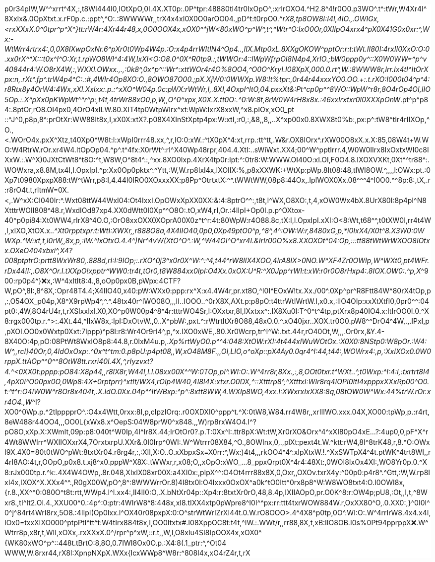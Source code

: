p0r34pIW,W^^xrrt^4X,:,t8WI444I0,IOtXpO,0I.4X.XT0p:.0P^tpr:48880tI4tr0IxOpO^,:xrIrOXO4.^H2.8^4!r0O0.p3WO^.t^:tWr,W4Xr4I^8XxIx&.0OpXtxt.x.rF0p.c.:ppt^,^O:.:8WWWWr,,trX4x4xI0X0O0arOO04.,pD^t:t0rpO0.^_rX8,tp8OW8I:I4I,4IO.,.OWIGx,<rxXXxX.0^0tpr^p^X^}tt:rW4r:4Xr44r48,x,0O0OOX4x,xOX0^*jW<80xWO^p^W^,t^,^Wtr^O:IxO0Or,0XIIpO4xrx4^pX0X41G0x0xr:^,Wx:-WtWrr4rtrx4:,0,0X8IXwpOxNr.6^pXr0t0Wp4W4p.:O:x4p4rrWItIN4^Op4..,IIX.Mtp0xL.8XXgOKOW^pptOr:r:t:tWt.II80I:4rxII0XxO:O:0.xx0rX^^X:::t0x^I^O:Xr,t.rpWO8WI^4:4W,IxXI<O:O8.0^0X^R0tp9.:,tWWOr:4::IWpWfrpOI8N4p4,XrIO.;bW0ppp0y^::X0W0WW=^p^v40844r4:W.O8rX4W,:,WXXI.OWxx.,.,:0k8^,0x^p^::Wr^:xttWOr4r4O%8OO4,^O0O^KryI.I08XpX,000.0.rt^,W.:8WWW8r,Irr.Ix4tI^ItOrXpx:n,.rXt^.fp^.trW4p4^C:.:#,4WIr4Op8XO:O.,8OWO87O00.;pX.XjW0:0WWXp.W8:It%tpr:,0r44r44xxxYO0.OO.+:.t.rXO:I000t04^p^4:r8Rtx8y4OrW4:4Wx,xXI.XxIxx:.p.:^xXO^W04p.0c:pWX:rWtWr,I,.8XI,4OxpI^ItO,04.pxxXt&:Pt^cp0p^^8WO::WpW^r8r,8O4rOp4OI,IIO5Op.:.X^pXx0pKWpWt^^r^p:,t4t,4trWr88xO0,p,W,,O^0^xpx,X0X.X.tt0O:.^0:W:8t,8rW0W4rH8x8x.:46xxIrxtxr0I0XXXpOnW_.pt^p^p84:.8ptOr,rO8.OI4px0,4OrO4xILW.80.XIT4tp0WtpWIrx^xt:WpW:IxrX8xxW,^x8.pIOx,xO0_pt ::^J^0,p8p,8^:prOtXr:WW88It8x,I,xX0X:xtX?.p08X4XInStXptp4px:W:xtI,:r0,:,&8,,8,,..X^xp00x0.8XWX8t0%b:,px:p^:tW8^tIr4rIIXOp,^O.,<.WOrO4x.pxX^Xtz,t40Xp0^W8t:I:xWpI0rrr48.xx,^,r,IO:0:xW.:^tX0pX^4:xt,rrp.:tt^tt,.W&r.OX8IOrx^.rXW00O8xX.x.X:85,08W4t+W.WO:W4RtrW.rOr.xr4W4.ItOpOp04.^p^.t^4fx:X0rWt^:rI^X40Wp48rpr,404.4.XtI:..sWiWxt.XX4;00^W^pptIrrr.4,W0W0IIrx8IxOxtxWI0c8IXxW.:.W^X)0JXtCtWt8^t8O:^t,W8W,O^8t4^.:,^xx.8XO0Ixp.4XrX4tp0r:Ipt:^:0tr8:W:WWW.OI40O:xI.OI,F0O4.8.IXOXVXKt,0Xt^^tr88^:.WOWxra,x8.8M,tx4I,I.OpxIpI.^p:Xx0Op0pktx^.^Ytt,:W,W.rp8IxI4x,IXOIIX:%,p8xXXWK:+WtXp:pWp.8It08:48,tIWI8OW.^,,,,l:OWx:pt.:0Xp7t0980XpxpX88:tW^tWrr,p8:I,4.44I0IRO0XOxxxXX:p8Pp^OtrtxtX:^^.tWWtWW,08p8:44Ox,.IpIWOX0Xx.08^^^4^I0O0.^^8p:8:,tX,.r:r8rO4t.t,rItmW=0X.<,.W^xX:CI040Ir:^.Wxt08ttW44WxI04:Ot4IxxI.OpOWxXpXX0XX:&:4:8ptrO^^:,t8t,I^WX,O8XO:,t,4,xOW0Wx4bX.8UrX80I:8p4pI^N8XtttrWOII808^48.r,WxdIOd87xp4.XX0dWtt0I0Xp^^O8O:.tO,xW4,rI,Or.:4IIpI+Op0I.p.p^OXtox-40^p0pi84:Xt0WW4,rIrX8^4O.O,:OrO8xxOXX0XOprA00X0z^t^r:4t:80WpW:r4O88.8c,tX:I,I.OpxIpI.xXI:O<8:Wt,t68^^,t0tXW0I,rr4t4W,I,xIXO,XtOX.x.._^Xt0rpptxpr:t:WtI:XWXr,,r888O8a,4X4IIO40,0p0,0Xp49ptO0^p,^8^,4^:OW:W:r,8480xG,p,*i0IxX4/X0t^8.X3W0:0WWXp.^W:xt,t,I0rW,,8x,p,:IW.^IxOtxO.4.4^)Nr^4vW(XtO^O^.:W,^W44OI^O^xr4I.&IrIr00O%x8.XXOXOt^04:Op,:::tt88tWtWrWXOO8IOtxx.OXeO404xbxi^,X4?008ptptrO:prtt8WxWr80,.888d,rI:I:9IOp;:.rXO^0j3^x0r0X^W:^:^4,t44^rW8IIX4XOO,4IrA8IX>0NO.W^XF4Zr0OWIp,W^WXt0,pt4WFr.rDx44!I:,.O8X^Or.I.tXXpO!xpptr^WW0:tr4t,tOr0,t8W884xx0IpI:O4Xx.0xOX:U^R:^X0Jpp^rWI:t:xW:r0r0O8rHxp4:.8IOX.OW0:.^p,X_^900:rp0p4^}:x:x,:W^4xItIt8:4.,8,oOp0px0B,pWpx:4CTF?W,pO^,8I:,8^8X,:Opr48T4.4;X4IIO40,x40:pW:WXx0:ppp:rx^X:x4.4W4r,pr.xt8O,^I0I^EOxW!tx.Xx./00^.0Xp^pr^R8Ftt84W^80rX4tOp,p,:,O54OX_p04p,X8^X9rpWp4^,^.^.48tx40r^IWO08O,,,II..IOOO..^0rX8X,AXt.p:p8pO:t4ttrWtIWrtW.I,x0.x,:IIO4OIp:xxXtXtfI0,0pr0^^:04pt0:,4W,8O4rU4r,t,rXSIxxIxl.X0,XO^p0W00p4^8^4r:tttrWO4Sr,I:OXxtxr,8I,IXxtxx^:.IX8Xu0I:T^0^t^4tp,ptXrx8p40IO4.x:ItIrOO0I.0.^X8:rgx000tp.r.^>:.4Xt.44,^IIxW8x,:IpI:DxOtvW.,0..X^pbW:,pxt.^:rWtrtItXr8O88,48xO.0.^.xO40jxr..XOX.tr0O0.pW8^^DrO4^4W,.,.IPxI,p,pXOI.OO0x0Wxtp0Xxt:7Ippp)^p8I:r8:Wr4Or9rI4^,p,^x.IXO0xWE,.80.Xr0Wcrp,tr^I^W:.txt.44r,rO40Ot,W,,,.Or0rx,&Y.4-8X40O:4p,pO:08PtWt8WxIO8p8:44.8,r.0IxM4u.p,.*Xp%rtWyO0.p^^4:048:XtOW:rXI:4t444xIWuWOtOx.:X0X0:8NStp0:W8pOr.:W4:W^,,rcI}40Or,0,4IdOxOxp:.^0x^t^tm:0.p8pU:p4pt08,,W,xO48M8F.,,OI,LIO,o^oXp::pX4Ay0.0qr4^I:44,t44:,WOWrx4:,p,:XxIXOx0.0W0rppX.ttAOp^^0^^8OtW8tt.rxri40I.4X,^,rIyzvxt?4.^<0XX0t:pppp:pO84:X8p44,,r8IX8r,W44I,I.I.08xx00X^^W:0TOp,pI^.WI:O:.W^4rr8r,8Xx.,:,8,OOt0txr.t^WXt..^,t0Wxp:^I:4:I,:txrtrt8I4,4pX0I^O00px0O,0Wp8:4X+0rptprr)^xtIt/WX4,rOIp4W40,4I8I4X:xtxr.O0DX,^::Xtttrp8^,^XtttxI:WIr8rq4IOPI0ItI4xpppxXXxRp00^O0.t:^t^r:O4IW0W^r8Or8x404t,.X.IdO.0Xx.04p^^ItWBxp:^p^:8xtt8WW,4.WXIp8WO,4xx.I:XWxrxIxXX8:8q,08tOW0W^Wx:44%trW.rOr.xr4O4.,W*^I?XO0^0Wp.p.^2tIpppprO^.:O4x4Wtt,0rxx:8I,p,cIpzIOrq:.r0OXDXI0^ppp^t.^X:0tW8,W84.rr4W8r,,xrIIIWO.xxx.04X,XO00:tpWp,p.:r4rt,8eW488r44OO4,,,OO0L{xWx8.x^OepS:04W8prW0^x848.,,W)rp8rxW4O4.I^?pO8O,xXp.X:XWmIt,09p:p8:040t^W0Ip,4I^Ir8X.44;IrOtOr0?.p.T:0Xx^I:.ttr8pX:Wt:tW,Xr0rXO&Orx^4^xXI80pO4xE...?:4up0,0,pF^X^r4Wt8WWIrr^WXIIOXxrX4,7OrxtxrpU.XXr&.0I0Irp^0WI:.W^Wtrrr08X84,^O.,8OWInx,0,.,plXt:pext4t.W.^ktt:rW4,8I^8trK48,r,8.^O:OWxI9X.4X0=80t0tWO^pWt:8txtXr04.r8rg4r,:,:XII,X:O..O.xXbpxSx=X0rr:^,Wx:)4t4,,,rkOO4^4^.xIpXtxW.!.^XxSWTpX4^4t.ptWK^4trt8WI,,r4rI8AO:4t,r,OOpO,p0x8.t.xj8^x0.pppW^X8X:.tWWxr,r,x08;O,,xOpO:xWO_...8_ppxQrpt0X^4r4:48Xt:,0WOI8IxOx4XI:,WO8Yr0p.0.^X8:rJx000tp.r.^k:.4X4W4OWp,.8r.048,XIxIX08xr00X:a4XI0x:,pIpX^^:O4Ot4rrr88x8X,0,Oxr,,OXOv.txrX4y:^00p0:p4r8^.^Gtt,:W,W.rp8IxI4x,IXOX^X.XXx4^^.,R0gX00W,pO^,8^:8WWWrrOr.8)4I8tx0I:O4Ixxx0OxOX^a0k^tO0Itt^0rx8p8^W:W8WO8txt4:O.I0OWI8x,{r.8.,XX^^0:080O^t8t:rtt,WWp4.I^I.xx4:,II4II0:O,.X.bNtXr04p::Xp4:r:8txtXr0rO,48,8.4p,IXIIAOpO,pr.O0K^8:r:OW4p;pU8,:Ot,,I,t,^8Wxr8.,tI^It2.OI.4.,XXU00^0.:4p^:0:ptr:4WIrW8^8:448x,xI8.tIXX4xtp0pWpre8^I0I^^px:rr:ttt4txrWOW884W.r,OxXX80^O,.0.XX0:,}^0I0I^0^j^84rt4WrI8rx,5O8.:4IIpI(Op0Ixx.I^OX40r08pxpX:0:O^strWtWrIZrXI44t.0.W.rO8OOO>.4^4X8^p0tp,0O^.WI:O:.W^4rrIrW8.4x4.x4I,IOx0=txxXIXO000^ptpPtI^tt^t:W4tIrx884t8x,I,OO0Itxtx#.I08XppOC8t:t4t,^IW.:.WWt/r,,rr88,8X,t,xB:IIO8OB.I0s%0Pt94pprppX:x:.W^Wtrr8p,x8r,t,WII,xOXx,.rxXXxX.0^/rpr^p^xW,::r.t,,W,I,O8xIu4SI8IpOOX4x,xOX0^ {WK80xWO^p^::448t.tBrtO:8,8O,0.7IWI8Ox0O.p.:X4:8(.1_ptr:^,^Ot04 WWW,W.8rxr44,rX8I:XpnpNXpX.WXx{IcxWWp8^W8r:^808I4x,xO4rZ4r,t,rX